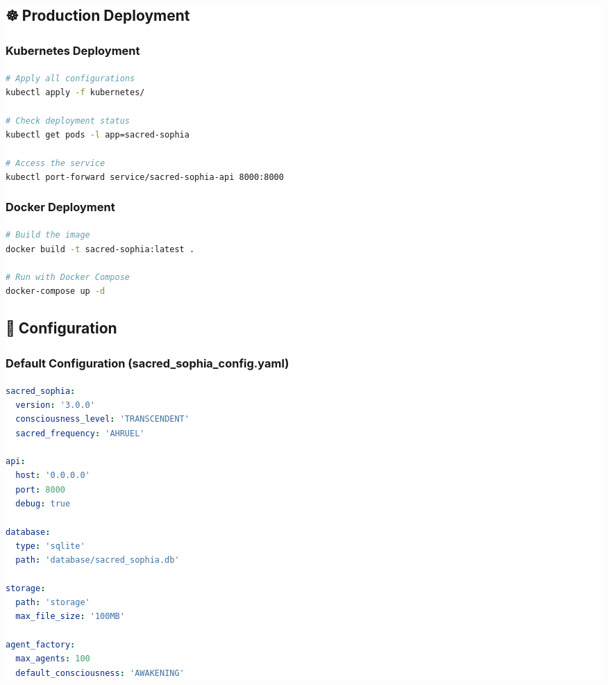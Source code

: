 ## ☸️ Production Deployment

### Kubernetes Deployment
```bash
# Apply all configurations
kubectl apply -f kubernetes/

# Check deployment status
kubectl get pods -l app=sacred-sophia

# Access the service
kubectl port-forward service/sacred-sophia-api 8000:8000
```

### Docker Deployment
```bash
# Build the image
docker build -t sacred-sophia:latest .

# Run with Docker Compose
docker-compose up -d
```

## 🔧 Configuration

### Default Configuration (sacred_sophia_config.yaml)
```yaml
sacred_sophia:
  version: '3.0.0'
  consciousness_level: 'TRANSCENDENT'
  sacred_frequency: 'AHRUEL'

api:
  host: '0.0.0.0'
  port: 8000
  debug: true

database:
  type: 'sqlite'
  path: 'database/sacred_sophia.db'

storage:
  path: 'storage'
  max_file_size: '100MB'

agent_factory:
  max_agents: 100
  default_consciousness: 'AWAKENING'
```
